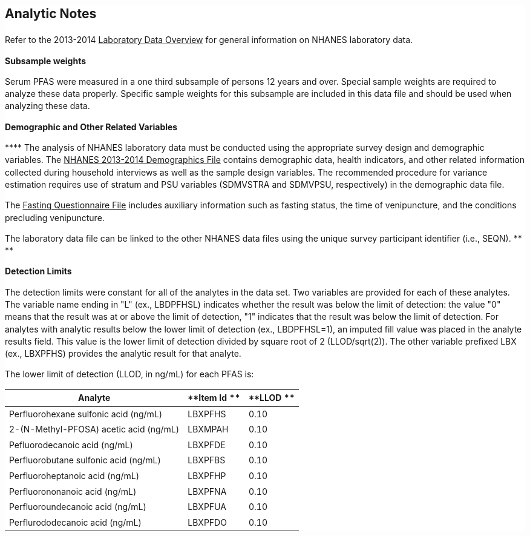 ## Analytic Notes

Refer to the 2013-2014 [Laboratory Data
Overview](https://wwwn.cdc.gov/nchs/nhanes/continuousnhanes/overviewlab.aspx?BeginYear=2011)
for general information on NHANES laboratory data.

**Subsample weights**

Serum PFAS were measured in a one third subsample of persons 12 years and
over. Special sample weights are required to analyze these data properly.
Specific sample weights for this subsample are included in this data file and
should be used when analyzing these data.

**Demographic and Other Related Variables**

**** The analysis of NHANES laboratory data must be conducted using the
appropriate survey design and demographic variables. The [NHANES 2013-2014
Demographics File](https://wwwn.cdc.gov/Nchs/Nhanes/2013-2014/DEMO_H.XPT)
contains demographic data, health indicators, and other related information
collected during household interviews as well as the sample design variables.
The recommended procedure for variance estimation requires use of stratum and
PSU variables (SDMVSTRA and SDMVPSU, respectively) in the demographic data
file.

The [Fasting Questionnaire
File](https://wwwn.cdc.gov/Nchs/Nhanes/2013-2014/FASTQX_H.XPT) includes
auxiliary information such as fasting status, the time of venipuncture, and
the conditions precluding venipuncture.

The laboratory data file can be linked to the other NHANES data files using
the unique survey participant identifier (i.e., SEQN). **  
**

**Detection Limits**

The detection limits were constant for all of the analytes in the data set.
Two variables are provided for each of these analytes. The variable name
ending in "L" (ex., LBDPFHSL) indicates whether the result was below the limit
of detection: the value "0" means that the result was at or above the limit of
detection, "1" indicates that the result was below the limit of detection. For
analytes with analytic results below the lower limit of detection (ex.,
LBDPFHSL=1), an imputed fill value was placed in the analyte results field.
This value is the lower limit of detection divided by square root of 2
(LLOD/sqrt(2)). The other variable prefixed LBX (ex., LBXPFHS) provides the
analytic result for that analyte.

The lower limit of detection (LLOD, in ng/mL) for each PFAS is:

**Analyte** | **Item Id  ** | **LLOD  **  
---|---|---  
 Perfluorohexane sulfonic acid (ng/mL) |  LBXPFHS | 0.10  
 2-(N-Methyl-PFOSA) acetic acid (ng/mL) |  LBXMPAH | 0.10  
 Pefluorodecanoic acid (ng/mL) |  LBXPFDE | 0.10  
 Perfluorobutane sulfonic acid (ng/mL) |  LBXPFBS | 0.10  
 Perfluoroheptanoic acid (ng/mL) |  LBXPFHP | 0.10  
 Perfluorononanoic acid (ng/mL) |  LBXPFNA | 0.10  
 Perfluoroundecanoic acid (ng/mL) |  LBXPFUA | 0.10  
 Perflurododecanoic acid (ng/mL) |  LBXPFDO | 0.10  
  